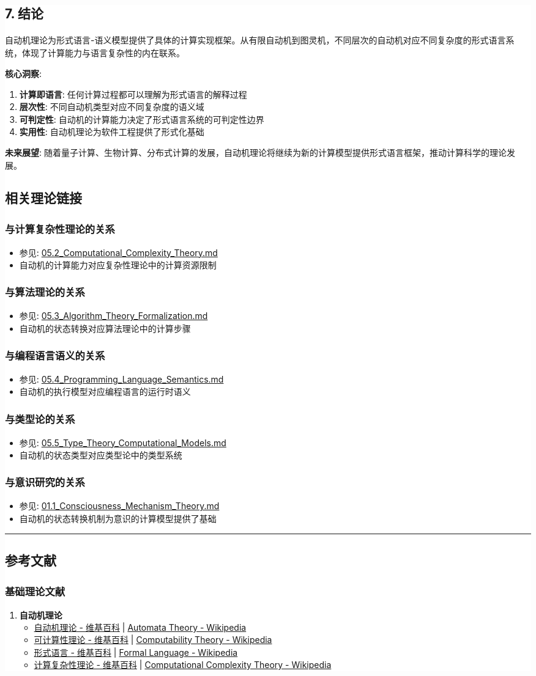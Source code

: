 ## 7. 结论

自动机理论为形式语言-语义模型提供了具体的计算实现框架。从有限自动机到图灵机，不同层次的自动机对应不同复杂度的形式语言系统，体现了计算能力与语言复杂性的内在联系。

**核心洞察**:

1. **计算即语言**: 任何计算过程都可以理解为形式语言的解释过程
2. **层次性**: 不同自动机类型对应不同复杂度的语义域
3. **可判定性**: 自动机的计算能力决定了形式语言系统的可判定性边界
4. **实用性**: 自动机理论为软件工程提供了形式化基础

**未来展望**:
随着量子计算、生物计算、分布式计算的发展，自动机理论将继续为新的计算模型提供形式语言框架，推动计算科学的理论发展。

## 相关理论链接

### 与计算复杂性理论的关系

- 参见: [05.2_Computational_Complexity_Theory.md](05.2_Computational_Complexity_Theory.md)
- 自动机的计算能力对应复杂性理论中的计算资源限制

### 与算法理论的关系

- 参见: [05.3_Algorithm_Theory_Formalization.md](05.3_Algorithm_Theory_Formalization.md)
- 自动机的状态转换对应算法理论中的计算步骤

### 与编程语言语义的关系

- 参见: [05.4_Programming_Language_Semantics.md](05.4_Programming_Language_Semantics.md)
- 自动机的执行模型对应编程语言的运行时语义

### 与类型论的关系

- 参见: [05.5_Type_Theory_Computational_Models.md](05.5_Type_Theory_Computational_Models.md)
- 自动机的状态类型对应类型论中的类型系统

### 与意识研究的关系

- 参见: [01.1_Consciousness_Mechanism_Theory.md](../01_Philosophical_Foundations/01.1_Consciousness_Mechanism_Theory.md)
- 自动机的状态转换机制为意识的计算模型提供了基础

---

## 参考文献

### 基础理论文献

1. **自动机理论**
   - [自动机理论 - 维基百科](https://zh.wikipedia.org/wiki/自动机理论) | [Automata Theory - Wikipedia](https://en.wikipedia.org/wiki/Automata_theory)
   - [可计算性理论 - 维基百科](https://zh.wikipedia.org/wiki/可计算性理论) | [Computability Theory - Wikipedia](https://en.wikipedia.org/wiki/Computability_theory)
   - [形式语言 - 维基百科](https://zh.wikipedia.org/wiki/形式语言) | [Formal Language - Wikipedia](https://en.wikipedia.org/wiki/Formal_language)
   - [计算复杂性理论 - 维基百科](https://zh.wikipedia.org/wiki/计算复杂性理论) | [Computational Complexity Theory - Wikipedia](https://en.wikipedia.org/wiki/Computational_complexity_theory)
